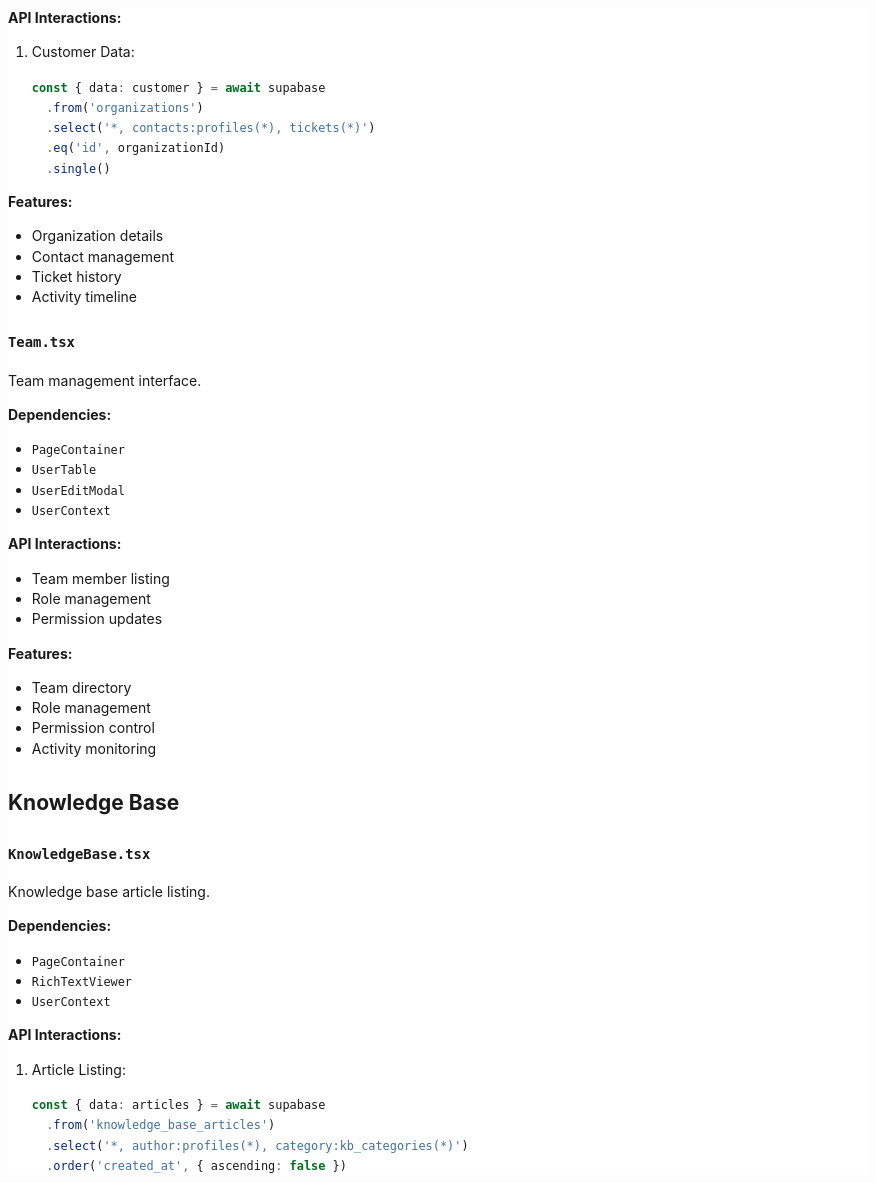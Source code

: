 **API Interactions:**
1. Customer Data:
   ```typescript
   const { data: customer } = await supabase
     .from('organizations')
     .select('*, contacts:profiles(*), tickets(*)')
     .eq('id', organizationId)
     .single()
   ```

**Features:**
- Organization details
- Contact management
- Ticket history
- Activity timeline

### `Team.tsx`
Team management interface.

**Dependencies:**
- `PageContainer`
- `UserTable`
- `UserEditModal`
- `UserContext`

**API Interactions:**
- Team member listing
- Role management
- Permission updates

**Features:**
- Team directory
- Role management
- Permission control
- Activity monitoring

## Knowledge Base

### `KnowledgeBase.tsx`
Knowledge base article listing.

**Dependencies:**
- `PageContainer`
- `RichTextViewer`
- `UserContext`

**API Interactions:**
1. Article Listing:
   ```typescript
   const { data: articles } = await supabase
     .from('knowledge_base_articles')
     .select('*, author:profiles(*), category:kb_categories(*)')
     .order('created_at', { ascending: false })
   ```

